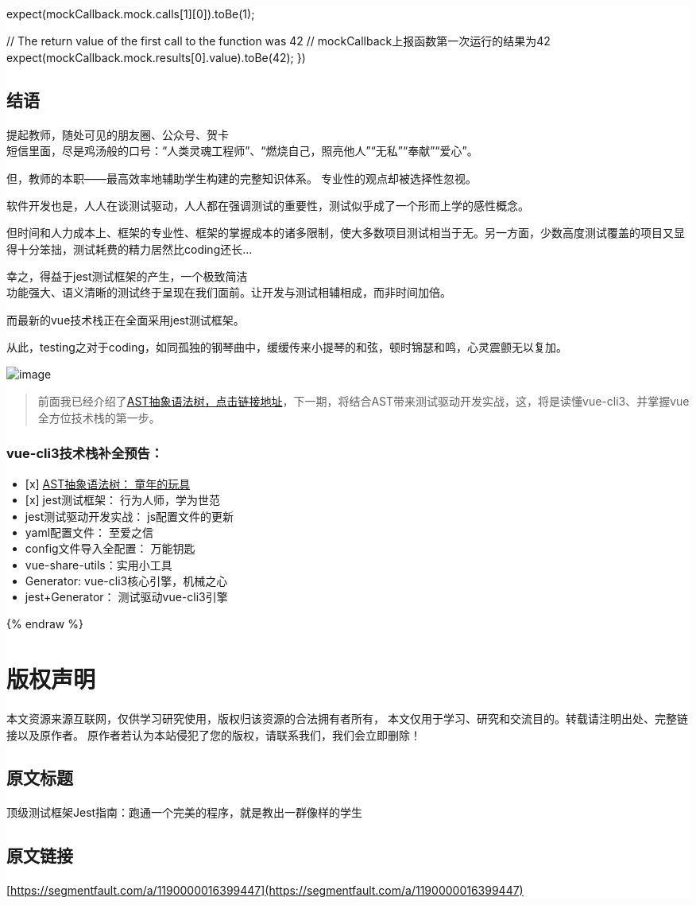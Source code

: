   expect(mockCallback.mock.calls[<span class="hljs-string">1</span>][<span class="hljs-symbol">0</span>]).toBe(1);

// The return value of the first call to the function was 42
  // mockCallback&#x4E0A;&#x62A5;&#x51FD;&#x6570;&#x7B2C;&#x4E00;&#x6B21;&#x8FD0;&#x884C;&#x7684;&#x7ED3;&#x679C;&#x4E3A;42
  expect(mockCallback.mock.results[0].value).toBe(42);
})
</code></pre><h2 id="articleHeader8">&#x7ED3;&#x8BED;</h2><p>&#x63D0;&#x8D77;&#x6559;&#x5E08;&#xFF0C;&#x968F;&#x5904;&#x53EF;&#x89C1;&#x7684;&#x670B;&#x53CB;&#x5708;&#x3001;&#x516C;&#x4F17;&#x53F7;&#x3001;&#x8D3A;&#x5361;<br>&#x77ED;&#x4FE1;&#x91CC;&#x9762;&#xFF0C;&#x5C3D;&#x662F;&#x9E21;&#x6C64;&#x822C;&#x7684;&#x53E3;&#x53F7;&#xFF1A;&#x201C;&#x4EBA;&#x7C7B;&#x7075;&#x9B42;&#x5DE5;&#x7A0B;&#x5E08;&#x201D;&#x3001;&#x201C;&#x71C3;&#x70E7;&#x81EA;&#x5DF1;&#xFF0C;&#x7167;&#x4EAE;&#x4ED6;&#x4EBA;&#x201D;&#x201C;&#x65E0;&#x79C1;&#x201D;&#x201C;&#x5949;&#x732E;&#x201D;&#x201C;&#x7231;&#x5FC3;&#x201D;&#x3002;</p><p>&#x4F46;&#xFF0C;&#x6559;&#x5E08;&#x7684;&#x672C;&#x804C;&#x2014;&#x2014;&#x6700;&#x9AD8;&#x6548;&#x7387;&#x5730;&#x8F85;&#x52A9;&#x5B66;&#x751F;&#x6784;&#x5EFA;&#x7684;&#x5B8C;&#x6574;&#x77E5;&#x8BC6;&#x4F53;&#x7CFB;&#x3002; &#x4E13;&#x4E1A;&#x6027;&#x7684;&#x89C2;&#x70B9;&#x5374;&#x88AB;&#x9009;&#x62E9;&#x6027;&#x5FFD;&#x89C6;&#x3002;</p><p>&#x8F6F;&#x4EF6;&#x5F00;&#x53D1;&#x4E5F;&#x662F;&#xFF0C;&#x4EBA;&#x4EBA;&#x5728;&#x8C08;&#x6D4B;&#x8BD5;&#x9A71;&#x52A8;&#xFF0C;&#x4EBA;&#x4EBA;&#x90FD;&#x5728;&#x5F3A;&#x8C03;&#x6D4B;&#x8BD5;&#x7684;&#x91CD;&#x8981;&#x6027;&#xFF0C;&#x6D4B;&#x8BD5;&#x4F3C;&#x4E4E;&#x6210;&#x4E86;&#x4E00;&#x4E2A;&#x5F62;&#x800C;&#x4E0A;&#x5B66;&#x7684;&#x611F;&#x6027;&#x6982;&#x5FF5;&#x3002;</p><p>&#x4F46;&#x65F6;&#x95F4;&#x548C;&#x4EBA;&#x529B;&#x6210;&#x672C;&#x4E0A;&#x3001;&#x6846;&#x67B6;&#x7684;&#x4E13;&#x4E1A;&#x6027;&#x3001;&#x6846;&#x67B6;&#x7684;&#x638C;&#x63E1;&#x6210;&#x672C;&#x7684;&#x8BF8;&#x591A;&#x9650;&#x5236;&#xFF0C;&#x4F7F;&#x5927;&#x591A;&#x6570;&#x9879;&#x76EE;&#x6D4B;&#x8BD5;&#x76F8;&#x5F53;&#x4E8E;&#x65E0;&#x3002;&#x53E6;&#x4E00;&#x65B9;&#x9762;&#xFF0C;&#x5C11;&#x6570;&#x9AD8;&#x5EA6;&#x6D4B;&#x8BD5;&#x8986;&#x76D6;&#x7684;&#x9879;&#x76EE;&#x53C8;&#x663E;&#x5F97;&#x5341;&#x5206;&#x7B28;&#x62D9;&#xFF0C;&#x6D4B;&#x8BD5;&#x8017;&#x8D39;&#x7684;&#x7CBE;&#x529B;&#x5C45;&#x7136;&#x6BD4;coding&#x8FD8;&#x957F;...</p><p>&#x5E78;&#x4E4B;&#xFF0C;&#x5F97;&#x76CA;&#x4E8E;jest&#x6D4B;&#x8BD5;&#x6846;&#x67B6;&#x7684;&#x4EA7;&#x751F;&#xFF0C;&#x4E00;&#x4E2A;&#x6781;&#x81F4;&#x7B80;&#x6D01;<br>&#x529F;&#x80FD;&#x5F3A;&#x5927;&#x3001;&#x8BED;&#x4E49;&#x6E05;&#x6670;&#x7684;&#x6D4B;&#x8BD5;&#x7EC8;&#x4E8E;&#x5448;&#x73B0;&#x5728;&#x6211;&#x4EEC;&#x9762;&#x524D;&#x3002;&#x8BA9;&#x5F00;&#x53D1;&#x4E0E;&#x6D4B;&#x8BD5;&#x76F8;&#x8F85;&#x76F8;&#x6210;&#xFF0C;&#x800C;&#x975E;&#x65F6;&#x95F4;&#x52A0;&#x500D;&#x3002;</p><p>&#x800C;&#x6700;&#x65B0;&#x7684;vue&#x6280;&#x672F;&#x6808;&#x6B63;&#x5728;&#x5168;&#x9762;&#x91C7;&#x7528;jest&#x6D4B;&#x8BD5;&#x6846;&#x67B6;&#x3002;</p><p>&#x4ECE;&#x6B64;&#xFF0C;testing&#x4E4B;&#x5BF9;&#x4E8E;coding&#xFF0C;&#x5982;&#x540C;&#x5B64;&#x72EC;&#x7684;&#x94A2;&#x7434;&#x66F2;&#x4E2D;&#xFF0C;&#x7F13;&#x7F13;&#x4F20;&#x6765;&#x5C0F;&#x63D0;&#x7434;&#x7684;&#x548C;&#x5F26;&#xFF0C;&#x987F;&#x65F6;&#x9526;&#x745F;&#x548C;&#x9E23;&#xFF0C;&#x5FC3;&#x7075;&#x9707;&#x98A4;&#x65E0;&#x4EE5;&#x590D;&#x52A0;&#x3002;</p><p><span class="img-wrap"><img data-src="http://img.hb.aicdn.com/ff15e9d9eecf0be7c24bbcfbffb3cfc54afe4b0e55f50-vqcDwy_fw658" src="https://static.alili.techhttp://img.hb.aicdn.com/ff15e9d9eecf0be7c24bbcfbffb3cfc54afe4b0e55f50-vqcDwy_fw658" alt="image" title="image" style="cursor:pointer"></span></p><blockquote>&#x524D;&#x9762;&#x6211;&#x5DF2;&#x7ECF;&#x4ECB;&#x7ECD;&#x4E86;<a href="https://segmentfault.com/a/1190000016231512">AST&#x62BD;&#x8C61;&#x8BED;&#x6CD5;&#x6811;&#xFF0C;&#x70B9;&#x51FB;&#x94FE;&#x63A5;&#x5730;&#x5740;</a>&#xFF0C;&#x4E0B;&#x4E00;&#x671F;&#xFF0C;&#x5C06;&#x7ED3;&#x5408;AST&#x5E26;&#x6765;&#x6D4B;&#x8BD5;&#x9A71;&#x52A8;&#x5F00;&#x53D1;&#x5B9E;&#x6218;&#xFF0C;&#x8FD9;&#xFF0C;&#x5C06;&#x662F;&#x8BFB;&#x61C2;vue-cli3&#x3001;&#x5E76;&#x638C;&#x63E1;vue&#x5168;&#x65B9;&#x4F4D;&#x6280;&#x672F;&#x6808;&#x7684;&#x7B2C;&#x4E00;&#x6B65;&#x3002;</blockquote><h3 id="articleHeader9">vue-cli3&#x6280;&#x672F;&#x6808;&#x8865;&#x5168;&#x9884;&#x544A;&#xFF1A;</h3><ul><li>[x] <a href="https://segmentfault.com/a/1190000016231512" target="_blank">AST&#x62BD;&#x8C61;&#x8BED;&#x6CD5;&#x6811;&#xFF1A; &#x7AE5;&#x5E74;&#x7684;&#x73A9;&#x5177;</a></li><li>[x] jest&#x6D4B;&#x8BD5;&#x6846;&#x67B6;&#xFF1A; &#x884C;&#x4E3A;&#x4EBA;&#x5E08;&#xFF0C;&#x5B66;&#x4E3A;&#x4E16;&#x8303;</li><li>jest&#x6D4B;&#x8BD5;&#x9A71;&#x52A8;&#x5F00;&#x53D1;&#x5B9E;&#x6218;&#xFF1A; js&#x914D;&#x7F6E;&#x6587;&#x4EF6;&#x7684;&#x66F4;&#x65B0;</li><li>yaml&#x914D;&#x7F6E;&#x6587;&#x4EF6;&#xFF1A; &#x81F3;&#x7231;&#x4E4B;&#x4FE1;</li><li>config&#x6587;&#x4EF6;&#x5BFC;&#x5165;&#x5168;&#x914D;&#x7F6E;&#xFF1A; &#x4E07;&#x80FD;&#x94A5;&#x5319;</li><li>vue-share-utils&#xFF1A;&#x5B9E;&#x7528;&#x5C0F;&#x5DE5;&#x5177;</li><li>Generator: vue-cli3&#x6838;&#x5FC3;&#x5F15;&#x64CE;&#xFF0C;&#x673A;&#x68B0;&#x4E4B;&#x5FC3;</li><li>jest+Generator&#xFF1A; &#x6D4B;&#x8BD5;&#x9A71;&#x52A8;vue-cli3&#x5F15;&#x64CE;</li></ul>
{% endraw %}

# 版权声明
本文资源来源互联网，仅供学习研究使用，版权归该资源的合法拥有者所有，
本文仅用于学习、研究和交流目的。转载请注明出处、完整链接以及原作者。
原作者若认为本站侵犯了您的版权，请联系我们，我们会立即删除！

## 原文标题
顶级测试框架Jest指南：跑通一个完美的程序，就是教出一群像样的学生

## 原文链接
[https://segmentfault.com/a/1190000016399447](https://segmentfault.com/a/1190000016399447)

